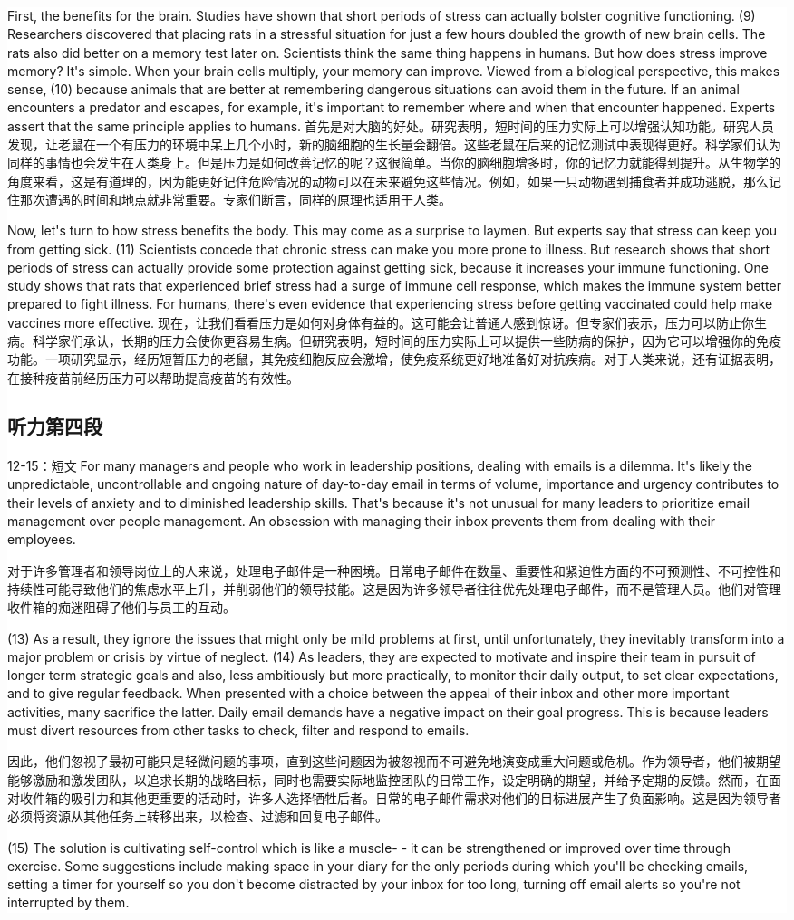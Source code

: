 First, the benefits for the brain. Studies have shown that short periods of stress can actually bolster cognitive functioning. (9) Researchers discovered that placing rats in a stressful situation for just a few hours doubled the growth of new brain cells. The rats also did better on a memory test later on. Scientists think the same thing happens in humans. But how does stress improve memory? It's simple. When your brain cells multiply, your memory can improve. Viewed from a biological perspective, this makes sense, (10) because animals that are better at remembering dangerous situations can avoid them in the future. If an animal encounters a predator and escapes, for example, it's important to remember where and when that encounter happened. Experts assert that the same principle applies to humans.
首先是对大脑的好处。研究表明，短时间的压力实际上可以增强认知功能。研究人员发现，让老鼠在一个有压力的环境中呆上几个小时，新的脑细胞的生长量会翻倍。这些老鼠在后来的记忆测试中表现得更好。科学家们认为同样的事情也会发生在人类身上。但是压力是如何改善记忆的呢？这很简单。当你的脑细胞增多时，你的记忆力就能得到提升。从生物学的角度来看，这是有道理的，因为能更好记住危险情况的动物可以在未来避免这些情况。例如，如果一只动物遇到捕食者并成功逃脱，那么记住那次遭遇的时间和地点就非常重要。专家们断言，同样的原理也适用于人类。

Now, let's turn to how stress benefits the body. This may come as a surprise to laymen. But experts say that stress can keep you from getting sick. (11) Scientists concede that chronic stress can make you more prone to illness. But research shows that short periods of stress can actually provide some protection against getting sick, because it increases your immune functioning. One study shows that rats that experienced brief stress had a surge of immune cell response, which makes the immune system better prepared to fight illness. For humans, there's even evidence that experiencing stress before getting vaccinated could help make vaccines more effective.
现在，让我们看看压力是如何对身体有益的。这可能会让普通人感到惊讶。但专家们表示，压力可以防止你生病。科学家们承认，长期的压力会使你更容易生病。但研究表明，短时间的压力实际上可以提供一些防病的保护，因为它可以增强你的免疫功能。一项研究显示，经历短暂压力的老鼠，其免疫细胞反应会激增，使免疫系统更好地准备好对抗疾病。对于人类来说，还有证据表明，在接种疫苗前经历压力可以帮助提高疫苗的有效性。






## 听力第四段
12-15：短文
For many managers and people who work in leadership positions, dealing with emails is a dilemma. It's likely the unpredictable, uncontrollable and ongoing nature of day-to-day email in terms of volume, importance and urgency contributes to their levels of anxiety and to diminished leadership skills. That's because it's not unusual for many leaders to prioritize email management over people management. An obsession with managing their inbox prevents them from dealing with their employees.

对于许多管理者和领导岗位上的人来说，处理电子邮件是一种困境。日常电子邮件在数量、重要性和紧迫性方面的不可预测性、不可控性和持续性可能导致他们的焦虑水平上升，并削弱他们的领导技能。这是因为许多领导者往往优先处理电子邮件，而不是管理人员。他们对管理收件箱的痴迷阻碍了他们与员工的互动。

(13) As a result, they ignore the issues that might only be mild problems at first, until unfortunately, they inevitably transform into a major problem or crisis by virtue of neglect. (14) As leaders, they are expected to motivate and inspire their team in pursuit of longer term strategic goals and also, less ambitiously but more practically, to monitor their daily output, to set clear expectations, and to give regular feedback. When presented with a choice between the appeal of their inbox and other more important activities, many sacrifice the latter. Daily email demands have a negative impact on their goal progress. This is because leaders must divert resources from other tasks to check, filter and respond to emails.

因此，他们忽视了最初可能只是轻微问题的事项，直到这些问题因为被忽视而不可避免地演变成重大问题或危机。作为领导者，他们被期望能够激励和激发团队，以追求长期的战略目标，同时也需要实际地监控团队的日常工作，设定明确的期望，并给予定期的反馈。然而，在面对收件箱的吸引力和其他更重要的活动时，许多人选择牺牲后者。日常的电子邮件需求对他们的目标进展产生了负面影响。这是因为领导者必须将资源从其他任务上转移出来，以检查、过滤和回复电子邮件。

(15) The solution is cultivating self-control which is like a muscle- - it can be strengthened or improved over time through exercise. Some suggestions include making space in your diary for the only periods during which you'll be checking emails, setting a timer for yourself so you don't become distracted by your inbox for too long, turning off email alerts so you're not interrupted by them.
